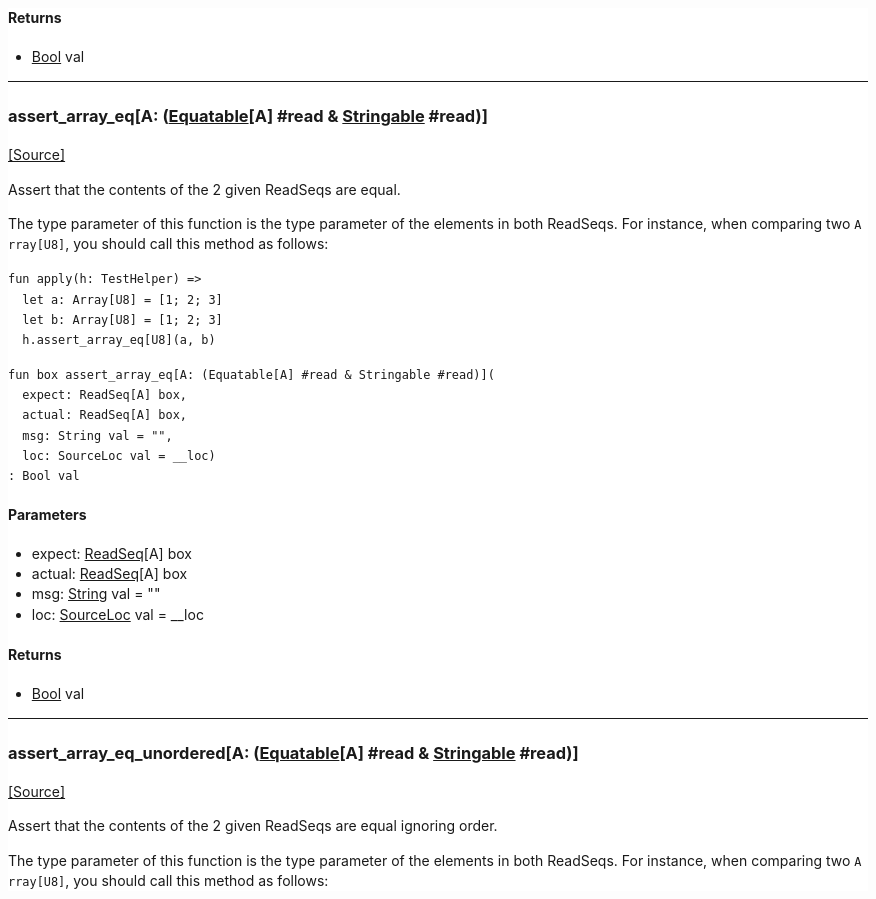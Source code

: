 #### Returns

* [Bool](builtin-Bool.md) val

---

### assert_array_eq\[A: ([Equatable](builtin-Equatable.md)\[A\] #read & [Stringable](builtin-Stringable.md) #read)\]
<span class="source-link">[[Source]](src/ponytest/test_helper.md#L244)</span>


Assert that the contents of the 2 given ReadSeqs are equal.

The type parameter of this function is the type parameter of the
elements in both ReadSeqs. For instance, when comparing two `Array[U8]`,
you should call this method as follows:

```pony
fun apply(h: TestHelper) =>
  let a: Array[U8] = [1; 2; 3]
  let b: Array[U8] = [1; 2; 3]
  h.assert_array_eq[U8](a, b)
```


```pony
fun box assert_array_eq[A: (Equatable[A] #read & Stringable #read)](
  expect: ReadSeq[A] box,
  actual: ReadSeq[A] box,
  msg: String val = "",
  loc: SourceLoc val = __loc)
: Bool val
```
#### Parameters

*   expect: [ReadSeq](builtin-ReadSeq.md)\[A\] box
*   actual: [ReadSeq](builtin-ReadSeq.md)\[A\] box
*   msg: [String](builtin-String.md) val = ""
*   loc: [SourceLoc](builtin-SourceLoc.md) val = __loc

#### Returns

* [Bool](builtin-Bool.md) val

---

### assert_array_eq_unordered\[A: ([Equatable](builtin-Equatable.md)\[A\] #read & [Stringable](builtin-Stringable.md) #read)\]
<span class="source-link">[[Source]](src/ponytest/test_helper.md#L297)</span>


Assert that the contents of the 2 given ReadSeqs are equal ignoring order.

The type parameter of this function is the type parameter of the
elements in both ReadSeqs. For instance, when comparing two `Array[U8]`,
you should call this method as follows:
